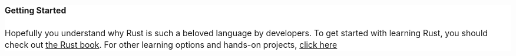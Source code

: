 #### **Getting Started**

Hopefully you understand why Rust is such a beloved language by developers. To get started with learning Rust, you should check out [the Rust book](https://doc.rust-lang.org/book/). For other learning options and hands-on projects, [click here](https://www.rust-lang.org/learn)
